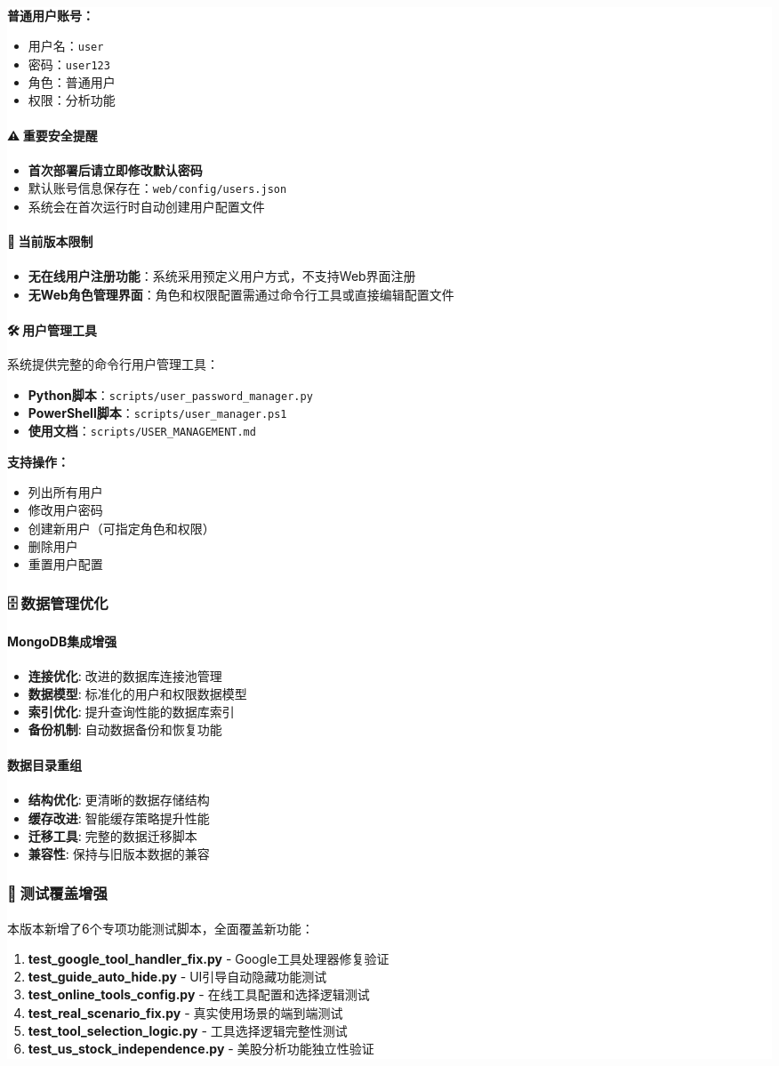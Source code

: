 **普通用户账号：**
- 用户名：`user`
- 密码：`user123`
- 角色：普通用户
- 权限：分析功能

#### ⚠️ 重要安全提醒
- **首次部署后请立即修改默认密码**
- 默认账号信息保存在：`web/config/users.json`
- 系统会在首次运行时自动创建用户配置文件

#### 🚫 当前版本限制
- **无在线用户注册功能**：系统采用预定义用户方式，不支持Web界面注册
- **无Web角色管理界面**：角色和权限配置需通过命令行工具或直接编辑配置文件

#### 🛠️ 用户管理工具
系统提供完整的命令行用户管理工具：
- **Python脚本**：`scripts/user_password_manager.py`
- **PowerShell脚本**：`scripts/user_manager.ps1`
- **使用文档**：`scripts/USER_MANAGEMENT.md`

**支持操作：**
- 列出所有用户
- 修改用户密码
- 创建新用户（可指定角色和权限）
- 删除用户
- 重置用户配置

### 🗄️ 数据管理优化

#### MongoDB集成增强
- **连接优化**: 改进的数据库连接池管理
- **数据模型**: 标准化的用户和权限数据模型
- **索引优化**: 提升查询性能的数据库索引
- **备份机制**: 自动数据备份和恢复功能

#### 数据目录重组
- **结构优化**: 更清晰的数据存储结构
- **缓存改进**: 智能缓存策略提升性能
- **迁移工具**: 完整的数据迁移脚本
- **兼容性**: 保持与旧版本数据的兼容

### 🧪 测试覆盖增强

本版本新增了6个专项功能测试脚本，全面覆盖新功能：

1. **test_google_tool_handler_fix.py** - Google工具处理器修复验证
2. **test_guide_auto_hide.py** - UI引导自动隐藏功能测试
3. **test_online_tools_config.py** - 在线工具配置和选择逻辑测试
4. **test_real_scenario_fix.py** - 真实使用场景的端到端测试
5. **test_tool_selection_logic.py** - 工具选择逻辑完整性测试
6. **test_us_stock_independence.py** - 美股分析功能独立性验证
